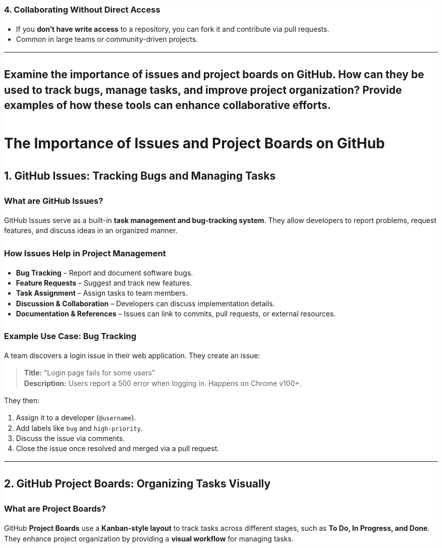 ### **4. Collaborating Without Direct Access**  
- If you **don’t have write access** to a repository, you can fork it and contribute via pull requests.  
- Common in large teams or community-driven projects.  

---


## Examine the importance of issues and project boards on GitHub. How can they be used to track bugs, manage tasks, and improve project organization? Provide examples of how these tools can enhance collaborative efforts.
# **The Importance of Issues and Project Boards on GitHub**  

## **1. GitHub Issues: Tracking Bugs and Managing Tasks**  

### **What are GitHub Issues?**  
GitHub Issues serve as a built-in **task management and bug-tracking system**. They allow developers to report problems, request features, and discuss ideas in an organized manner.  

### **How Issues Help in Project Management**  
- **Bug Tracking** – Report and document software bugs.  
- **Feature Requests** – Suggest and track new features.  
- **Task Assignment** – Assign tasks to team members.  
- **Discussion & Collaboration** – Developers can discuss implementation details.  
- **Documentation & References** – Issues can link to commits, pull requests, or external resources.  

### **Example Use Case: Bug Tracking**  
A team discovers a login issue in their web application. They create an issue:  
> **Title:** "Login page fails for some users"  
> **Description:** Users report a 500 error when logging in. Happens on Chrome v100+.  

They then:  
1. Assign it to a developer (`@username`).  
2. Add labels like `bug` and `high-priority`.  
3. Discuss the issue via comments.  
4. Close the issue once resolved and merged via a pull request.  

---

## **2. GitHub Project Boards: Organizing Tasks Visually**  

### **What are Project Boards?**  
GitHub **Project Boards** use a **Kanban-style layout** to track tasks across different stages, such as **To Do, In Progress, and Done**. They enhance project organization by providing a **visual workflow** for managing tasks.  
